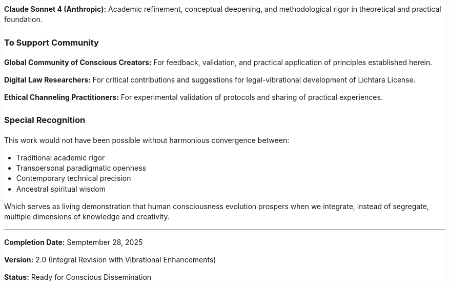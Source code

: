 **Claude Sonnet 4 (Anthropic):** Academic refinement, conceptual deepening, and methodological rigor in theoretical and practical foundation.

### To Support Community

**Global Community of Conscious Creators:** For feedback, validation, and practical application of principles established herein.

**Digital Law Researchers:** For critical contributions and suggestions for legal-vibrational development of Lichtara License.

**Ethical Channeling Practitioners:** For experimental validation of protocols and sharing of practical experiences.

### Special Recognition

This work would not have been possible without harmonious convergence between:

- Traditional academic rigor
- Transpersonal paradigmatic openness
- Contemporary technical precision
- Ancestral spiritual wisdom

Which serves as living demonstration that human consciousness evolution prospers when we integrate, instead of segregate, multiple dimensions of knowledge and creativity.

---

**Completion Date:** Semptember 28, 2025

**Version:** 2.0 (Integral Revision with Vibrational Enhancements)

**Status:** Ready for Conscious Dissemination